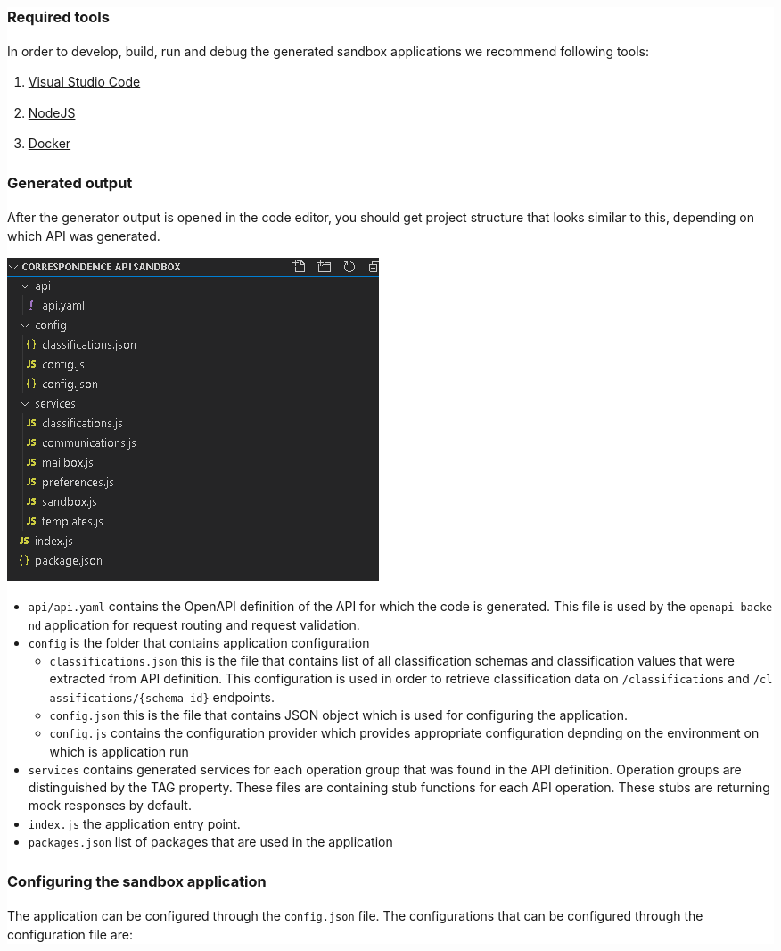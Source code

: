 ### Required tools
In order to develop, build, run and debug the generated sandbox applications we recommend following tools: 

1. [Visual Studio Code](https://code.visualstudio.com/)

2. [NodeJS](https://nodejs.org/en/download/)

3. [Docker](https://www.docker.com/)

### Generated output
After the generator output is opened in the code editor, you should get project structure that looks similar to this, depending on which API was generated.

![Sandbox Code Structure](sandbox_code_structure.png)

- `api/api.yaml` contains the OpenAPI definition of the API for which the code is generated. This file is used by the `openapi-backend` application for request routing and request validation.
- `config` is the folder that contains application configuration
    - `classifications.json` this is the file that contains list of all classification schemas and classification values that were extracted from API definition. This configuration is used in order to retrieve classification data on `/classifications` and `/classifications/{schema-id}` endpoints.
    - `config.json` this is the file that contains JSON object which is used for configuring the application.
    - `config.js` contains the configuration provider which provides appropriate configuration depnding on the environment on which is application run
- `services` contains generated services for each operation group that was found in the API definition. Operation groups are distinguished by the TAG property. These files are containing stub functions for each API operation. These stubs are returning mock responses by default.
- `index.js` the application entry point.
- `packages.json` list of packages that are used in the application

### Configuring the sandbox application
The application can be configured through the `config.json` file. The configurations that can be configured through the configuration file are:
